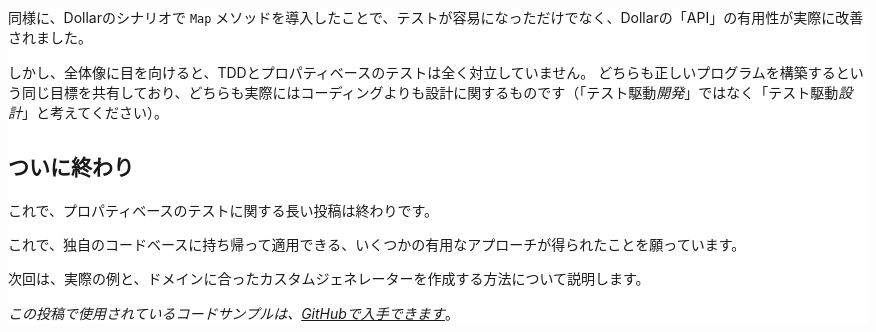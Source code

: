 同様に、Dollarのシナリオで `Map` メソッドを導入したことで、テストが容易になっただけでなく、Dollarの「API」の有用性が実際に改善されました。

しかし、全体像に目を向けると、TDDとプロパティベースのテストは全く対立していません。
どちらも正しいプログラムを構築するという同じ目標を共有しており、どちらも実際にはコーディングよりも設計に関するものです（「テスト駆動*開発*」ではなく「テスト駆動*設計*」と考えてください）。

## ついに終わり

これで、プロパティベースのテストに関する長い投稿は終わりです。

これで、独自のコードベースに持ち帰って適用できる、いくつかの有用なアプローチが得られたことを願っています。

次回は、実際の例と、ドメインに合ったカスタムジェネレーターを作成する方法について説明します。


*この投稿で使用されているコードサンプルは、[GitHubで入手できます](https://github.com/swlaschin/PropertyBasedTesting/blob/master/part2.fsx)*。